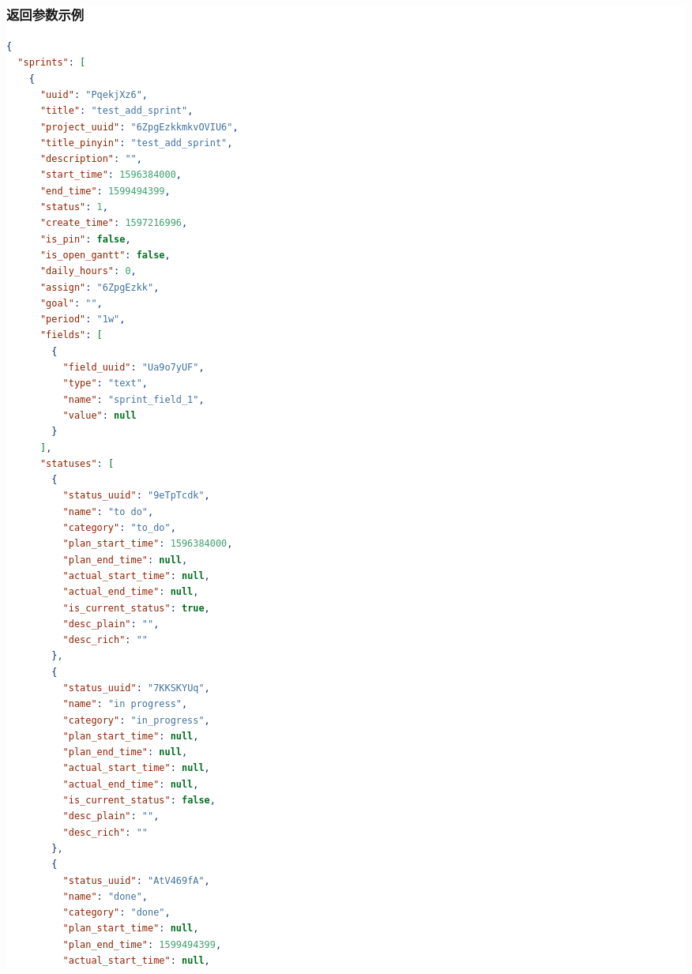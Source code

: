 ```json
```

### 返回参数示例

```json
{
  "sprints": [
    {
      "uuid": "PqekjXz6",
      "title": "test_add_sprint",
      "project_uuid": "6ZpgEzkkmkvOVIU6",
      "title_pinyin": "test_add_sprint",
      "description": "",
      "start_time": 1596384000,
      "end_time": 1599494399,
      "status": 1,
      "create_time": 1597216996,
      "is_pin": false,
      "is_open_gantt": false,
      "daily_hours": 0,
      "assign": "6ZpgEzkk",
      "goal": "",
      "period": "1w",
      "fields": [
        {
          "field_uuid": "Ua9o7yUF",
          "type": "text",
          "name": "sprint_field_1",
          "value": null
        }
      ],
      "statuses": [
        {
          "status_uuid": "9eTpTcdk",
          "name": "to do",
          "category": "to_do",
          "plan_start_time": 1596384000,
          "plan_end_time": null,
          "actual_start_time": null,
          "actual_end_time": null,
          "is_current_status": true,
          "desc_plain": "",
          "desc_rich": ""
        },
        {
          "status_uuid": "7KKSKYUq",
          "name": "in progress",
          "category": "in_progress",
          "plan_start_time": null,
          "plan_end_time": null,
          "actual_start_time": null,
          "actual_end_time": null,
          "is_current_status": false,
          "desc_plain": "",
          "desc_rich": ""
        },
        {
          "status_uuid": "AtV469fA",
          "name": "done",
          "category": "done",
          "plan_start_time": null,
          "plan_end_time": 1599494399,
          "actual_start_time": null,
```